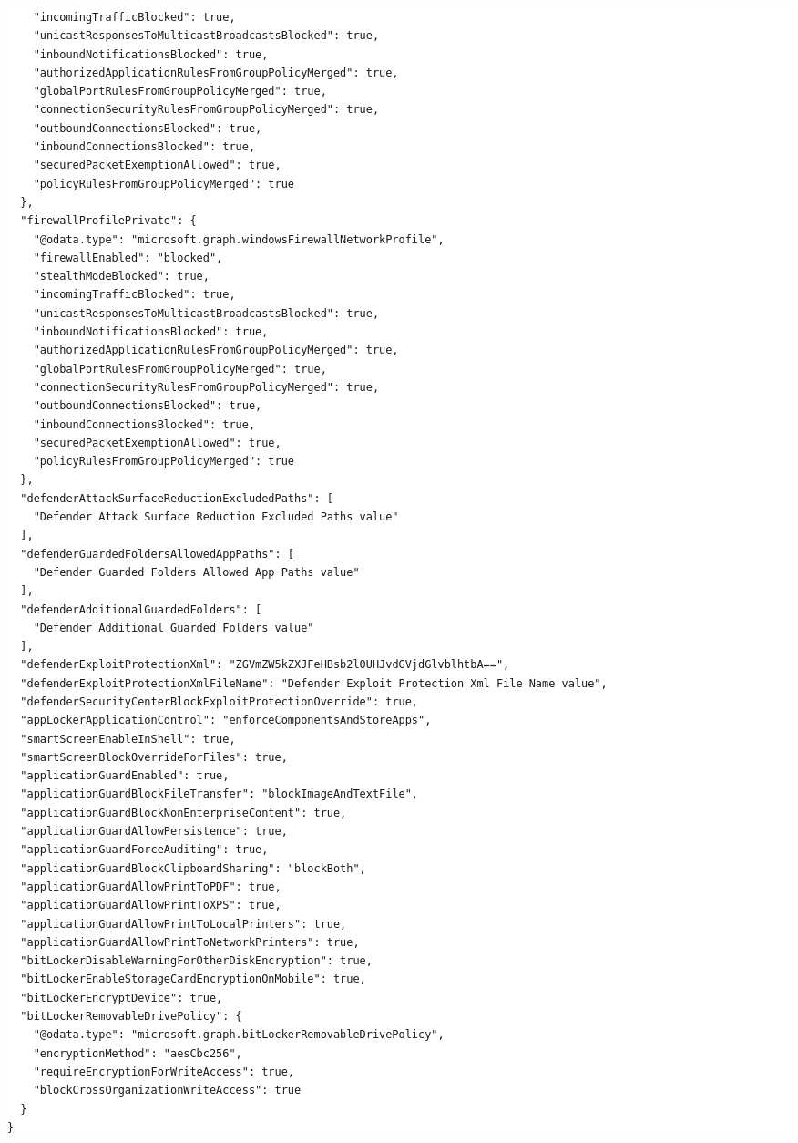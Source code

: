 ``` http
    "incomingTrafficBlocked": true,
    "unicastResponsesToMulticastBroadcastsBlocked": true,
    "inboundNotificationsBlocked": true,
    "authorizedApplicationRulesFromGroupPolicyMerged": true,
    "globalPortRulesFromGroupPolicyMerged": true,
    "connectionSecurityRulesFromGroupPolicyMerged": true,
    "outboundConnectionsBlocked": true,
    "inboundConnectionsBlocked": true,
    "securedPacketExemptionAllowed": true,
    "policyRulesFromGroupPolicyMerged": true
  },
  "firewallProfilePrivate": {
    "@odata.type": "microsoft.graph.windowsFirewallNetworkProfile",
    "firewallEnabled": "blocked",
    "stealthModeBlocked": true,
    "incomingTrafficBlocked": true,
    "unicastResponsesToMulticastBroadcastsBlocked": true,
    "inboundNotificationsBlocked": true,
    "authorizedApplicationRulesFromGroupPolicyMerged": true,
    "globalPortRulesFromGroupPolicyMerged": true,
    "connectionSecurityRulesFromGroupPolicyMerged": true,
    "outboundConnectionsBlocked": true,
    "inboundConnectionsBlocked": true,
    "securedPacketExemptionAllowed": true,
    "policyRulesFromGroupPolicyMerged": true
  },
  "defenderAttackSurfaceReductionExcludedPaths": [
    "Defender Attack Surface Reduction Excluded Paths value"
  ],
  "defenderGuardedFoldersAllowedAppPaths": [
    "Defender Guarded Folders Allowed App Paths value"
  ],
  "defenderAdditionalGuardedFolders": [
    "Defender Additional Guarded Folders value"
  ],
  "defenderExploitProtectionXml": "ZGVmZW5kZXJFeHBsb2l0UHJvdGVjdGlvblhtbA==",
  "defenderExploitProtectionXmlFileName": "Defender Exploit Protection Xml File Name value",
  "defenderSecurityCenterBlockExploitProtectionOverride": true,
  "appLockerApplicationControl": "enforceComponentsAndStoreApps",
  "smartScreenEnableInShell": true,
  "smartScreenBlockOverrideForFiles": true,
  "applicationGuardEnabled": true,
  "applicationGuardBlockFileTransfer": "blockImageAndTextFile",
  "applicationGuardBlockNonEnterpriseContent": true,
  "applicationGuardAllowPersistence": true,
  "applicationGuardForceAuditing": true,
  "applicationGuardBlockClipboardSharing": "blockBoth",
  "applicationGuardAllowPrintToPDF": true,
  "applicationGuardAllowPrintToXPS": true,
  "applicationGuardAllowPrintToLocalPrinters": true,
  "applicationGuardAllowPrintToNetworkPrinters": true,
  "bitLockerDisableWarningForOtherDiskEncryption": true,
  "bitLockerEnableStorageCardEncryptionOnMobile": true,
  "bitLockerEncryptDevice": true,
  "bitLockerRemovableDrivePolicy": {
    "@odata.type": "microsoft.graph.bitLockerRemovableDrivePolicy",
    "encryptionMethod": "aesCbc256",
    "requireEncryptionForWriteAccess": true,
    "blockCrossOrganizationWriteAccess": true
  }
}
```
